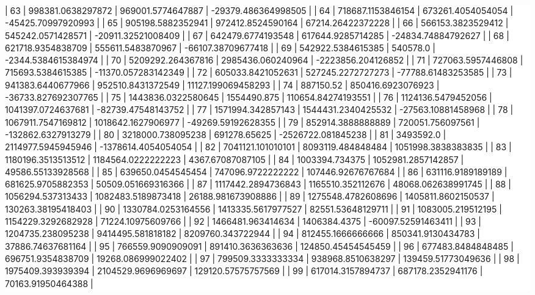 | 63 | 998381.0638297872 | 969001.5774647887 | -29379.486364998505 |
| 64 | 718687.1153846154 | 673261.4054054054 | -45425.70997920993 |
| 65 | 905198.5882352941 | 972412.8524590164 | 67214.26422372228 |
| 66 | 566153.3823529412 | 545242.0571428571 | -20911.32521008409 |
| 67 | 642479.6774193548 | 617644.9285714285 | -24834.74884792627 |
| 68 | 621718.9354838709 | 555611.5483870967 | -66107.38709677418 |
| 69 | 542922.5384615385 | 540578.0 | -2344.5384615384974 |
| 70 | 5209292.264367816 | 2985436.060240964 | -2223856.204126852 |
| 71 | 727063.5957446808 | 715693.5384615385 | -11370.057283142349 |
| 72 | 605033.8421052631 | 527245.2272727273 | -77788.61483253585 |
| 73 | 941383.6440677966 | 952510.8431372549 | 11127.199069458293 |
| 74 | 887150.52 | 850416.6923076923 | -36733.827692307765 |
| 75 | 1443836.0322580645 | 1554490.875 | 110654.84274193551 |
| 76 | 1124136.5479452056 | 1041397.0724637681 | -82739.47548143752 |
| 77 | 1571994.342857143 | 1544431.2340425532 | -27563.10881458968 |
| 78 | 1067911.7547169812 | 1018642.1627906977 | -49269.59192628355 |
| 79 | 852914.3888888889 | 720051.756097561 | -132862.6327913279 |
| 80 | 3218000.738095238 | 691278.65625 | -2526722.081845238 |
| 81 | 3493592.0 | 2114977.5945945946 | -1378614.4054054054 |
| 82 | 7041121.101010101 | 8093119.484848484 | 1051998.3838383835 |
| 83 | 1180196.3513513512 | 1184564.0222222223 | 4367.67087087105 |
| 84 | 1003394.734375 | 1052981.2857142857 | 49586.55133928568 |
| 85 | 639650.0454545454 | 747096.9722222222 | 107446.92676767684 |
| 86 | 631116.9189189189 | 681625.9705882353 | 50509.051669316366 |
| 87 | 1117442.2894736843 | 1165510.352112676 | 48068.062638991745 |
| 88 | 1056294.537313433 | 1082483.5189873418 | 26188.981673908886 |
| 89 | 1275548.4782608696 | 1405811.8602150537 | 130263.38195418403 |
| 90 | 1330784.0253164556 | 1413335.5617977527 | 82551.53648129711 |
| 91 | 1083005.219512195 | 1154229.3292682928 | 71224.10975609766 |
| 92 | 1466481.963414634 | 1406384.4375 | -60097.52591463411 |
| 93 | 1204735.238095238 | 9414495.581818182 | 8209760.343722944 |
| 94 | 812455.1666666666 | 850341.9130434783 | 37886.74637681164 |
| 95 | 766559.9090909091 | 891410.3636363636 | 124850.45454545459 |
| 96 | 677483.8484848485 | 696751.9354838709 | 19268.086999022402 |
| 97 | 799509.3333333334 | 938968.8510638297 | 139459.51773049636 |
| 98 | 1975409.393939394 | 2104529.9696969697 | 129120.57575757569 |
| 99 | 617014.3157894737 | 687178.2352941176 | 70163.91950464388 |
